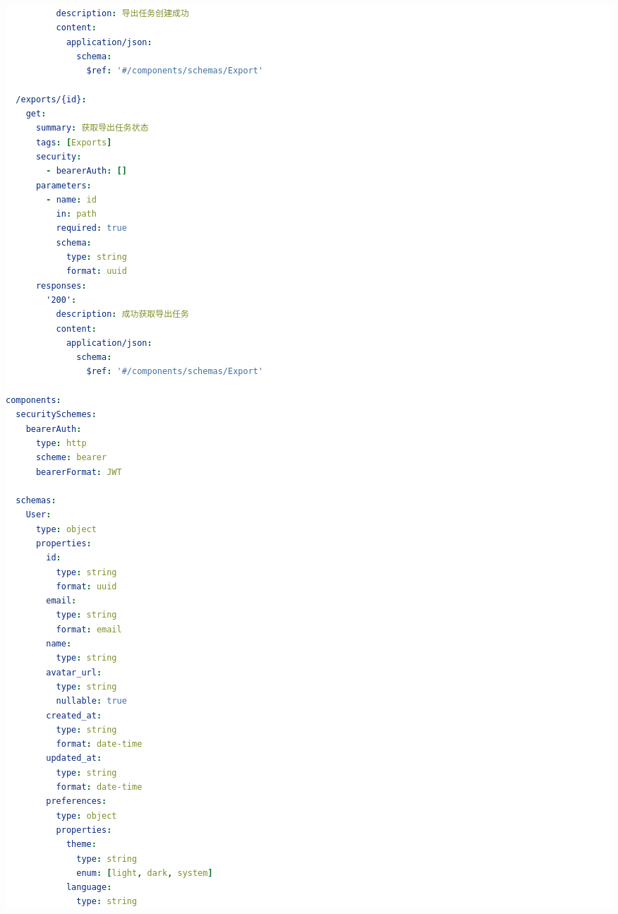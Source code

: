 ```yaml
          description: 导出任务创建成功
          content:
            application/json:
              schema:
                $ref: '#/components/schemas/Export'

  /exports/{id}:
    get:
      summary: 获取导出任务状态
      tags: [Exports]
      security:
        - bearerAuth: []
      parameters:
        - name: id
          in: path
          required: true
          schema:
            type: string
            format: uuid
      responses:
        '200':
          description: 成功获取导出任务
          content:
            application/json:
              schema:
                $ref: '#/components/schemas/Export'

components:
  securitySchemes:
    bearerAuth:
      type: http
      scheme: bearer
      bearerFormat: JWT

  schemas:
    User:
      type: object
      properties:
        id:
          type: string
          format: uuid
        email:
          type: string
          format: email
        name:
          type: string
        avatar_url:
          type: string
          nullable: true
        created_at:
          type: string
          format: date-time
        updated_at:
          type: string
          format: date-time
        preferences:
          type: object
          properties:
            theme:
              type: string
              enum: [light, dark, system]
            language:
              type: string
```